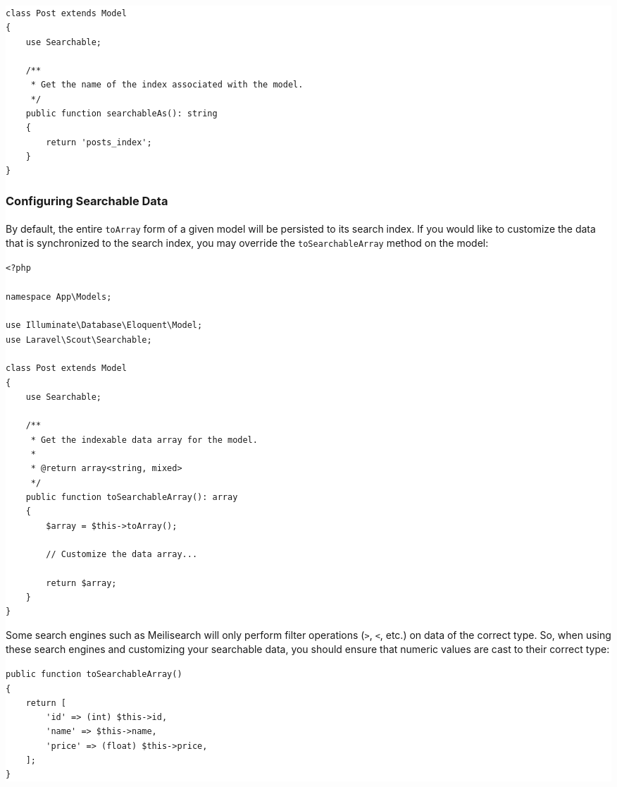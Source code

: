     class Post extends Model
    {
        use Searchable;

        /**
         * Get the name of the index associated with the model.
         */
        public function searchableAs(): string
        {
            return 'posts_index';
        }
    }

<a name="configuring-searchable-data"></a>
### Configuring Searchable Data

By default, the entire `toArray` form of a given model will be persisted to its search index. If you would like to customize the data that is synchronized to the search index, you may override the `toSearchableArray` method on the model:

    <?php

    namespace App\Models;

    use Illuminate\Database\Eloquent\Model;
    use Laravel\Scout\Searchable;

    class Post extends Model
    {
        use Searchable;

        /**
         * Get the indexable data array for the model.
         *
         * @return array<string, mixed>
         */
        public function toSearchableArray(): array
        {
            $array = $this->toArray();

            // Customize the data array...

            return $array;
        }
    }

Some search engines such as Meilisearch will only perform filter operations (`>`, `<`, etc.) on data of the correct type. So, when using these search engines and customizing your searchable data, you should ensure that numeric values are cast to their correct type:

    public function toSearchableArray()
    {
        return [
            'id' => (int) $this->id,
            'name' => $this->name,
            'price' => (float) $this->price,
        ];
    }
